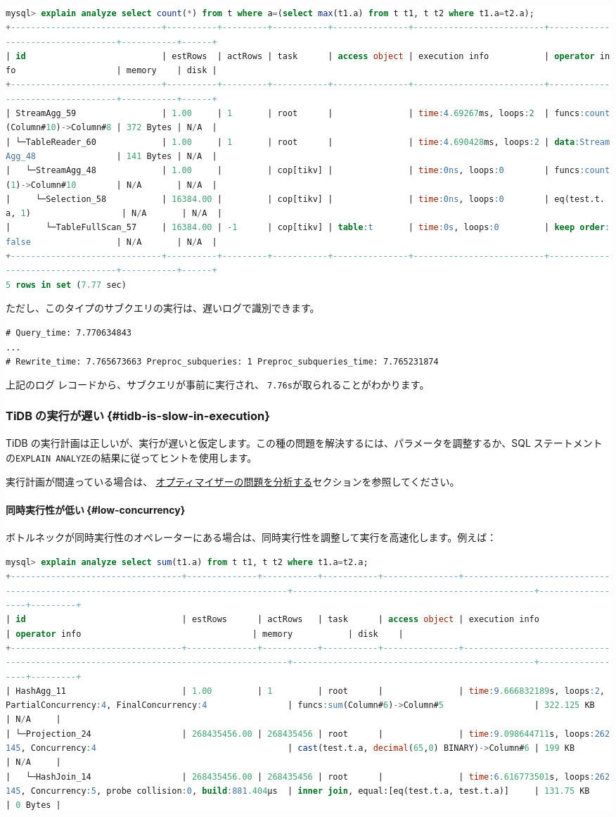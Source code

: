 ```sql
mysql> explain analyze select count(*) from t where a=(select max(t1.a) from t t1, t t2 where t1.a=t2.a);
+------------------------------+----------+---------+-----------+---------------+--------------------------+----------------------------------+-----------+------+
| id                           | estRows  | actRows | task      | access object | execution info           | operator info                    | memory    | disk |
+------------------------------+----------+---------+-----------+---------------+--------------------------+----------------------------------+-----------+------+
| StreamAgg_59                 | 1.00     | 1       | root      |               | time:4.69267ms, loops:2  | funcs:count(Column#10)->Column#8 | 372 Bytes | N/A  |
| └─TableReader_60             | 1.00     | 1       | root      |               | time:4.690428ms, loops:2 | data:StreamAgg_48                | 141 Bytes | N/A  |
|   └─StreamAgg_48             | 1.00     |         | cop[tikv] |               | time:0ns, loops:0        | funcs:count(1)->Column#10        | N/A       | N/A  |
|     └─Selection_58           | 16384.00 |         | cop[tikv] |               | time:0ns, loops:0        | eq(test.t.a, 1)                  | N/A       | N/A  |
|       └─TableFullScan_57     | 16384.00 | -1      | cop[tikv] | table:t       | time:0s, loops:0         | keep order:false                 | N/A       | N/A  |
+------------------------------+----------+---------+-----------+---------------+--------------------------+----------------------------------+-----------+------+
5 rows in set (7.77 sec)
```

ただし、このタイプのサブクエリの実行は、遅いログで識別できます。

```
# Query_time: 7.770634843
...
# Rewrite_time: 7.765673663 Preproc_subqueries: 1 Preproc_subqueries_time: 7.765231874
```

上記のログ レコードから、サブクエリが事前に実行され、 `7.76s`が取られることがわかります。

### TiDB の実行が遅い {#tidb-is-slow-in-execution}

TiDB の実行計画は正しいが、実行が遅いと仮定します。この種の問題を解決するには、パラメータを調整するか、SQL ステートメントの`EXPLAIN ANALYZE`の結果に従ってヒントを使用します。

実行計画が間違っている場合は、 [オプティマイザーの問題を分析する](#analyze-optimizer-issues)セクションを参照してください。

#### 同時実行性が低い {#low-concurrency}

ボトルネックが同時実行性のオペレーターにある場合は、同時実行性を調整して実行を高速化します。例えば：

```sql
mysql> explain analyze select sum(t1.a) from t t1, t t2 where t1.a=t2.a;
+----------------------------------+--------------+-----------+-----------+---------------+-------------------------------------------------------------------------------------+------------------------------------------------+------------------+---------+
| id                               | estRows      | actRows   | task      | access object | execution info                                                                      | operator info                                  | memory           | disk    |
+----------------------------------+--------------+-----------+-----------+---------------+-------------------------------------------------------------------------------------+------------------------------------------------+------------------+---------+
| HashAgg_11                       | 1.00         | 1         | root      |               | time:9.666832189s, loops:2, PartialConcurrency:4, FinalConcurrency:4                | funcs:sum(Column#6)->Column#5                  | 322.125 KB       | N/A     |
| └─Projection_24                  | 268435456.00 | 268435456 | root      |               | time:9.098644711s, loops:262145, Concurrency:4                                      | cast(test.t.a, decimal(65,0) BINARY)->Column#6 | 199 KB           | N/A     |
|   └─HashJoin_14                  | 268435456.00 | 268435456 | root      |               | time:6.616773501s, loops:262145, Concurrency:5, probe collision:0, build:881.404µs  | inner join, equal:[eq(test.t.a, test.t.a)]     | 131.75 KB        | 0 Bytes |
```